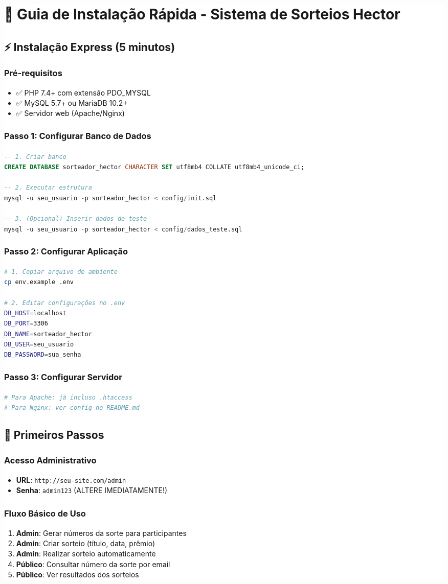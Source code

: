 # 🚀 Guia de Instalação Rápida - Sistema de Sorteios Hector

## ⚡ Instalação Express (5 minutos)

### Pré-requisitos
- ✅ PHP 7.4+ com extensão PDO_MYSQL
- ✅ MySQL 5.7+ ou MariaDB 10.2+
- ✅ Servidor web (Apache/Nginx)

### Passo 1: Configurar Banco de Dados
```sql
-- 1. Criar banco
CREATE DATABASE sorteador_hector CHARACTER SET utf8mb4 COLLATE utf8mb4_unicode_ci;

-- 2. Executar estrutura
mysql -u seu_usuario -p sorteador_hector < config/init.sql

-- 3. (Opcional) Inserir dados de teste
mysql -u seu_usuario -p sorteador_hector < config/dados_teste.sql
```

### Passo 2: Configurar Aplicação
```bash
# 1. Copiar arquivo de ambiente
cp env.example .env

# 2. Editar configurações no .env
DB_HOST=localhost
DB_PORT=3306
DB_NAME=sorteador_hector
DB_USER=seu_usuario
DB_PASSWORD=sua_senha
```

### Passo 3: Configurar Servidor
```bash
# Para Apache: já incluso .htaccess
# Para Nginx: ver config no README.md
```

## 🎯 Primeiros Passos

### Acesso Administrativo
- **URL**: `http://seu-site.com/admin`
- **Senha**: `admin123` (ALTERE IMEDIATAMENTE!)

### Fluxo Básico de Uso
1. **Admin**: Gerar números da sorte para participantes
2. **Admin**: Criar sorteio (título, data, prêmio)
3. **Admin**: Realizar sorteio automaticamente
4. **Público**: Consultar número da sorte por email
5. **Público**: Ver resultados dos sorteios
